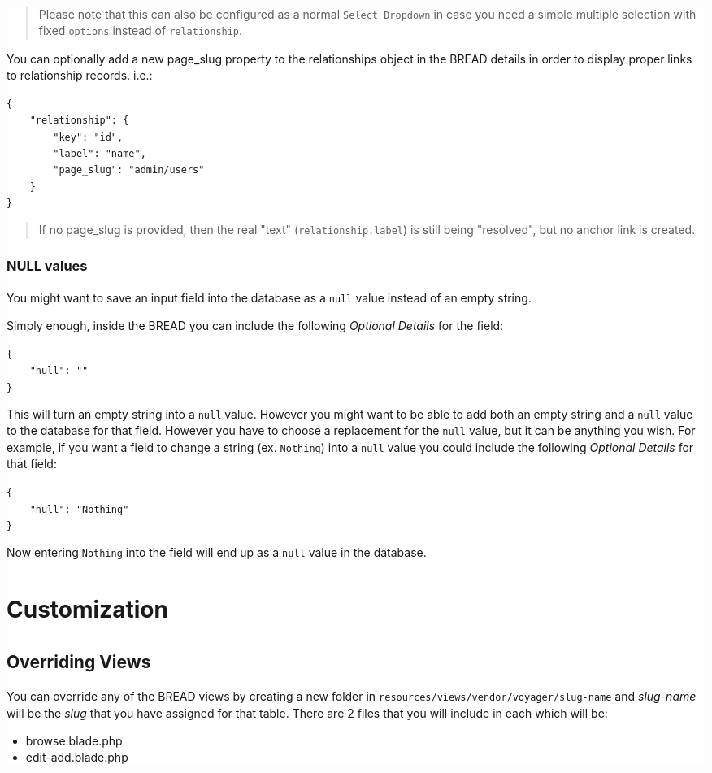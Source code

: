 > Please note that this can also be configured as a normal `Select Dropdown` in case you need a simple multiple selection with fixed `options` instead of `relationship`.

You can optionally add a new page_slug property to the relationships object in the BREAD details in order to display proper links to relationship records. i.e.:

```
{
    "relationship": {
        "key": "id",
        "label": "name",
        "page_slug": "admin/users"
    }
}
```

> If no page_slug is provided, then the real "text" (`relationship.label`) is still being "resolved", but no anchor link is created.

### NULL values

You might want to save an input field into the database as a `null` value instead of an empty string.

Simply enough, inside the BREAD you can include the following *Optional Details* for the field:

```
{
    "null": ""
}
```

This will turn an empty string into a `null` value. However you might want to be able to add both an empty string and a `null` value to the database for that field. However you have to choose a replacement for the `null` value, but it can be anything you wish. For example,  if you want a field to change a string (ex. `Nothing`) into a `null` value you could include the following *Optional Details* for that field:

```
{
    "null": "Nothing"
}
```

Now entering `Nothing` into the field will end up as a `null` value in the database.

# Customization

## Overriding Views
You can override any of the BREAD views by creating a new folder in `resources/views/vendor/voyager/slug-name` and *slug-name* will be the *slug* that you have assigned for that table. There are 2 files that you will include in each which will be:

 - browse.blade.php
 - edit-add.blade.php
